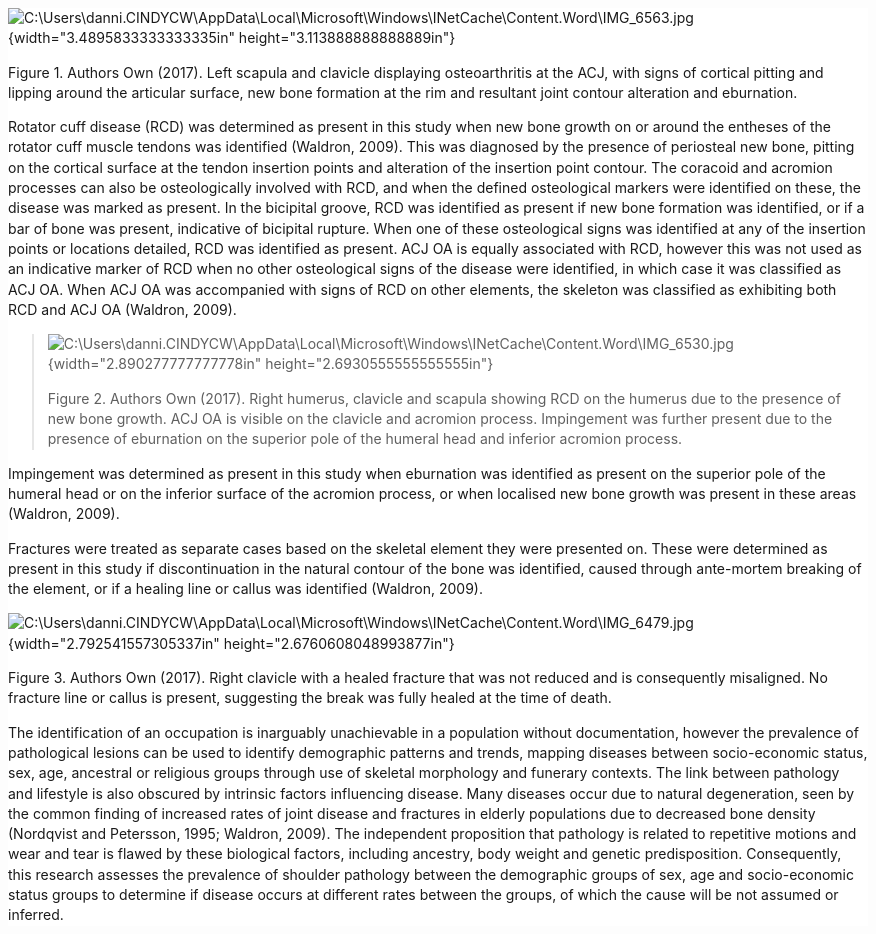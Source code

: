 ![C:\\Users\\danni.CINDYCW\\AppData\\Local\\Microsoft\\Windows\\INetCache\\Content.Word\\IMG\_6563.jpg](figures/image1.jpeg){width="3.4895833333333335in" height="3.113888888888889in"}

Figure 1. Authors Own (2017). Left scapula and clavicle displaying osteoarthritis at the ACJ, with signs of cortical pitting and lipping around the articular surface, new bone formation at the rim and resultant joint contour alteration and eburnation.

Rotator cuff disease (RCD) was determined as present in this study when new bone growth on or around the entheses of the rotator cuff muscle tendons was identified (Waldron, 2009). This was diagnosed by the presence of periosteal new bone, pitting on the cortical surface at the tendon insertion points and alteration of the insertion point contour. The coracoid and acromion processes can also be osteologically involved with RCD, and when the defined osteological markers were identified on these, the disease was marked as present. In the bicipital groove, RCD was identified as present if new bone formation was identified, or if a bar of bone was present, indicative of bicipital rupture. When one of these osteological signs was identified at any of the insertion points or locations detailed, RCD was identified as present. ACJ OA is equally associated with RCD, however this was not used as an indicative marker of RCD when no other osteological signs of the disease were identified, in which case it was classified as ACJ OA. When ACJ OA was accompanied with signs of RCD on other elements, the skeleton was classified as exhibiting both RCD and ACJ OA (Waldron, 2009).

> ![C:\\Users\\danni.CINDYCW\\AppData\\Local\\Microsoft\\Windows\\INetCache\\Content.Word\\IMG\_6530.jpg](media/image2.jpeg){width="2.890277777777778in" height="2.6930555555555555in"}
>
> Figure 2. Authors Own (2017). Right humerus, clavicle and scapula showing RCD on the humerus due to the presence of new bone growth. ACJ OA is visible on the clavicle and acromion process. Impingement was further present due to the presence of eburnation on the superior pole of the humeral head and inferior acromion process.

Impingement was determined as present in this study when eburnation was identified as present on the superior pole of the humeral head or on the inferior surface of the acromion process, or when localised new bone growth was present in these areas (Waldron, 2009).

Fractures were treated as separate cases based on the skeletal element they were presented on. These were determined as present in this study if discontinuation in the natural contour of the bone was identified, caused through ante-mortem breaking of the element, or if a healing line or callus was identified (Waldron, 2009).

![C:\\Users\\danni.CINDYCW\\AppData\\Local\\Microsoft\\Windows\\INetCache\\Content.Word\\IMG\_6479.jpg](media/image3.jpeg){width="2.792541557305337in" height="2.6760608048993877in"}

Figure 3. Authors Own (2017). Right clavicle with a healed fracture that was not reduced and is consequently misaligned. No fracture line or callus is present, suggesting the break was fully healed at the time of death.

The identification of an occupation is inarguably unachievable in a population without documentation, however the prevalence of pathological lesions can be used to identify demographic patterns and trends, mapping diseases between socio-economic status, sex, age, ancestral or religious groups through use of skeletal morphology and funerary contexts. The link between pathology and lifestyle is also obscured by intrinsic factors influencing disease. Many diseases occur due to natural degeneration, seen by the common finding of increased rates of joint disease and fractures in elderly populations due to decreased bone density (Nordqvist and Petersson, 1995; Waldron, 2009). The independent proposition that pathology is related to repetitive motions and wear and tear is flawed by these biological factors, including ancestry, body weight and genetic predisposition. Consequently, this research assesses the prevalence of shoulder pathology between the demographic groups of sex, age and socio-economic status groups to determine if disease occurs at different rates between the groups, of which the cause will be not assumed or inferred.
